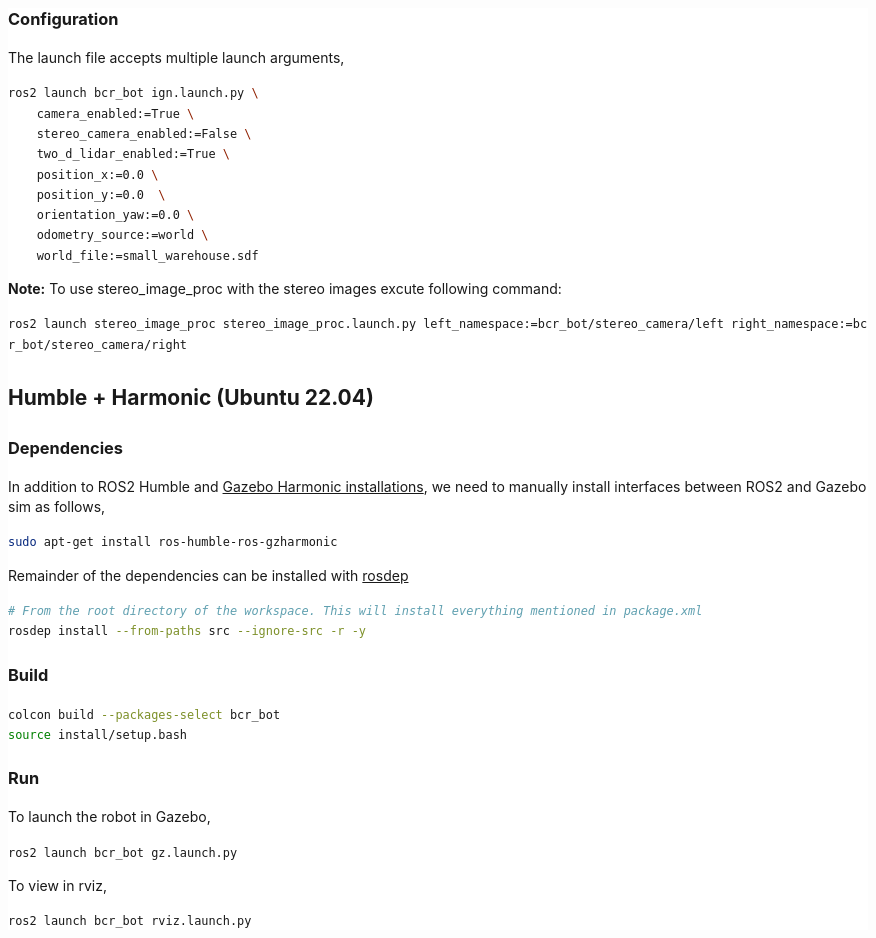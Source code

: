### Configuration

The launch file accepts multiple launch arguments,
```bash
ros2 launch bcr_bot ign.launch.py \
	camera_enabled:=True \
	stereo_camera_enabled:=False \
	two_d_lidar_enabled:=True \
	position_x:=0.0 \
	position_y:=0.0  \
	orientation_yaw:=0.0 \
	odometry_source:=world \
	world_file:=small_warehouse.sdf
```
**Note:** To use stereo_image_proc with the stereo images excute following command: 
```bash
ros2 launch stereo_image_proc stereo_image_proc.launch.py left_namespace:=bcr_bot/stereo_camera/left right_namespace:=bcr_bot/stereo_camera/right
```

## Humble + Harmonic (Ubuntu 22.04)

### Dependencies

In addition to ROS2 Humble and [Gazebo Harmonic installations](https://gazebosim.org/docs/harmonic/install_ubuntu), we need to manually install interfaces between ROS2 and Gazebo sim as follows,

```bash
sudo apt-get install ros-humble-ros-gzharmonic
```
Remainder of the dependencies can be installed with [rosdep](http://wiki.ros.org/rosdep)

```bash
# From the root directory of the workspace. This will install everything mentioned in package.xml
rosdep install --from-paths src --ignore-src -r -y
```

### Build

```bash
colcon build --packages-select bcr_bot
source install/setup.bash
```

### Run

To launch the robot in Gazebo,
```bash
ros2 launch bcr_bot gz.launch.py
```
To view in rviz,
```bash
ros2 launch bcr_bot rviz.launch.py
```
